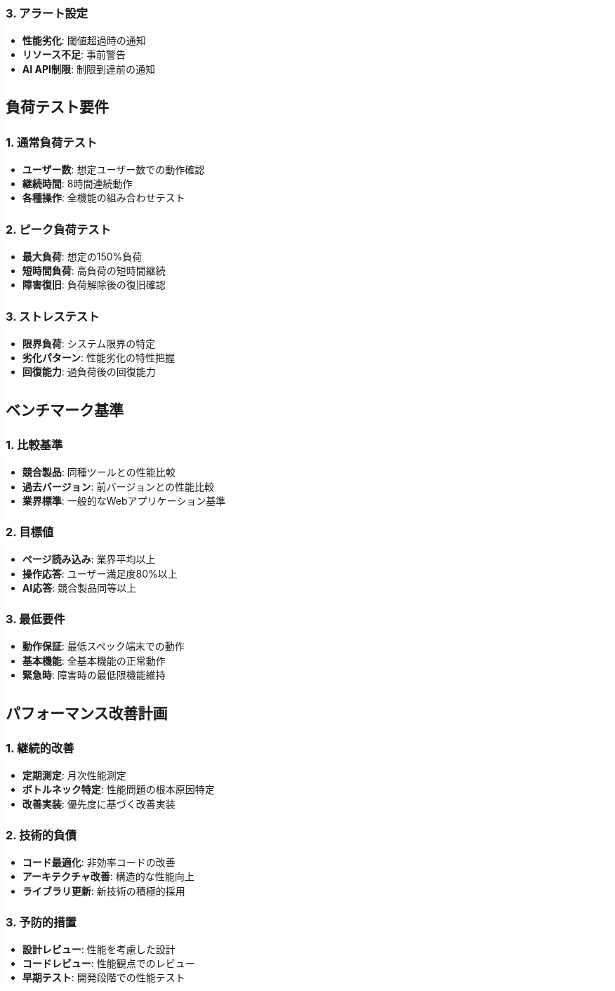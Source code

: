 ### 3. アラート設定
- **性能劣化**: 閾値超過時の通知
- **リソース不足**: 事前警告
- **AI API制限**: 制限到達前の通知

## 負荷テスト要件

### 1. 通常負荷テスト
- **ユーザー数**: 想定ユーザー数での動作確認
- **継続時間**: 8時間連続動作
- **各種操作**: 全機能の組み合わせテスト

### 2. ピーク負荷テスト
- **最大負荷**: 想定の150%負荷
- **短時間負荷**: 高負荷の短時間継続
- **障害復旧**: 負荷解除後の復旧確認

### 3. ストレステスト
- **限界負荷**: システム限界の特定
- **劣化パターン**: 性能劣化の特性把握
- **回復能力**: 過負荷後の回復能力

## ベンチマーク基準

### 1. 比較基準
- **競合製品**: 同種ツールとの性能比較
- **過去バージョン**: 前バージョンとの性能比較
- **業界標準**: 一般的なWebアプリケーション基準

### 2. 目標値
- **ページ読み込み**: 業界平均以上
- **操作応答**: ユーザー満足度80%以上
- **AI応答**: 競合製品同等以上

### 3. 最低要件
- **動作保証**: 最低スペック端末での動作
- **基本機能**: 全基本機能の正常動作
- **緊急時**: 障害時の最低限機能維持

## パフォーマンス改善計画

### 1. 継続的改善
- **定期測定**: 月次性能測定
- **ボトルネック特定**: 性能問題の根本原因特定
- **改善実装**: 優先度に基づく改善実装

### 2. 技術的負債
- **コード最適化**: 非効率コードの改善
- **アーキテクチャ改善**: 構造的な性能向上
- **ライブラリ更新**: 新技術の積極的採用

### 3. 予防的措置
- **設計レビュー**: 性能を考慮した設計
- **コードレビュー**: 性能観点でのレビュー
- **早期テスト**: 開発段階での性能テスト
